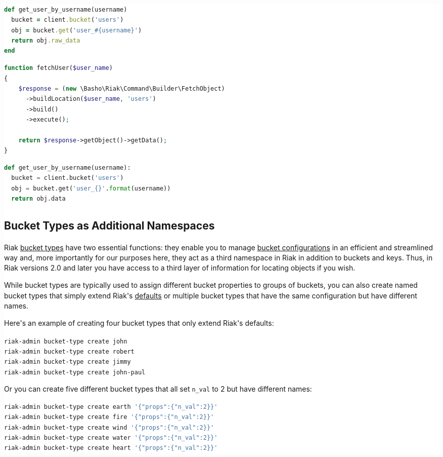 ```ruby
def get_user_by_username(username)
  bucket = client.bucket('users')
  obj = bucket.get('user_#{username}')
  return obj.raw_data
end
```

```php
function fetchUser($user_name)
{
    $response = (new \Basho\Riak\Command\Builder\FetchObject)
      ->buildLocation($user_name, 'users')
      ->build()
      ->execute();

    return $response->getObject()->getData();
}
```

```python
def get_user_by_username(username):
  bucket = client.bucket('users')
  obj = bucket.get('user_{}'.format(username))
  return obj.data
```

## Bucket Types as Additional Namespaces

Riak [bucket types](/riak/kv/2.0.5/developing/usage/bucket-types) have two essential functions:
they enable you to manage [bucket configurations](/riak/kv/2.0.5/learn/concepts/buckets) in an
efficient and streamlined way and, more importantly for our purposes
here, they act as a third namespace in Riak in addition to buckets and
keys. Thus, in Riak versions 2.0 and later you have access to a third
layer of information for locating objects if you wish.

While bucket types are typically used to assign different bucket
properties to groups of buckets, you can also create named bucket types
that simply extend Riak's [defaults](/riak/kv/2.0.5/developing/usage/bucket-types/#bucket-types-as-namespaces) or multiple bucket types that have
the same configuration but have different names.

Here's an example of creating four bucket types that only extend Riak's
defaults:

```bash
riak-admin bucket-type create john
riak-admin bucket-type create robert
riak-admin bucket-type create jimmy
riak-admin bucket-type create john-paul
```

Or you can create five different bucket types that all set `n_val` to 2
but have different names:

```bash
riak-admin bucket-type create earth '{"props":{"n_val":2}}'
riak-admin bucket-type create fire '{"props":{"n_val":2}}'
riak-admin bucket-type create wind '{"props":{"n_val":2}}'
riak-admin bucket-type create water '{"props":{"n_val":2}}'
riak-admin bucket-type create heart '{"props":{"n_val":2}}'
```
